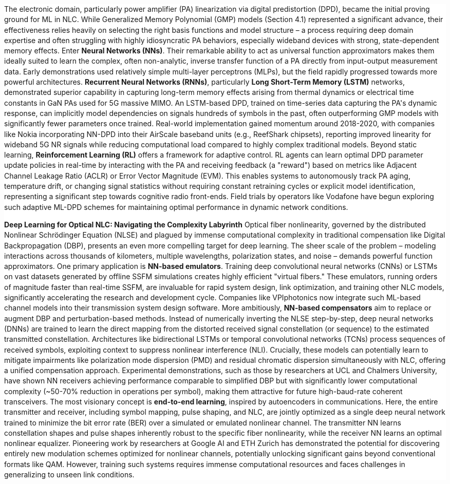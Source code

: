 The electronic domain, particularly power amplifier (PA) linearization via digital predistortion (DPD), became the initial proving ground for ML in NLC. While Generalized Memory Polynomial (GMP) models (Section 4.1) represented a significant advance, their effectiveness relies heavily on selecting the right basis functions and model structure – a process requiring deep domain expertise and often struggling with highly idiosyncratic PA behaviors, especially wideband devices with strong, state-dependent memory effects. Enter **Neural Networks (NNs)**. Their remarkable ability to act as universal function approximators makes them ideally suited to learn the complex, often non-analytic, inverse transfer function of a PA directly from input-output measurement data. Early demonstrations used relatively simple multi-layer perceptrons (MLPs), but the field rapidly progressed towards more powerful architectures. **Recurrent Neural Networks (RNNs)**, particularly **Long Short-Term Memory (LSTM)** networks, demonstrated superior capability in capturing long-term memory effects arising from thermal dynamics or electrical time constants in GaN PAs used for 5G massive MIMO. An LSTM-based DPD, trained on time-series data capturing the PA's dynamic response, can implicitly model dependencies on signals hundreds of symbols in the past, often outperforming GMP models with significantly fewer parameters once trained. Real-world implementation gained momentum around 2018-2020, with companies like Nokia incorporating NN-DPD into their AirScale baseband units (e.g., ReefShark chipsets), reporting improved linearity for wideband 5G NR signals while reducing computational load compared to highly complex traditional models. Beyond static learning, **Reinforcement Learning (RL)** offers a framework for adaptive control. RL agents can learn optimal DPD parameter update policies in real-time by interacting with the PA and receiving feedback (a "reward") based on metrics like Adjacent Channel Leakage Ratio (ACLR) or Error Vector Magnitude (EVM). This enables systems to autonomously track PA aging, temperature drift, or changing signal statistics without requiring constant retraining cycles or explicit model identification, representing a significant step towards cognitive radio front-ends. Field trials by operators like Vodafone have begun exploring such adaptive ML-DPD schemes for maintaining optimal performance in dynamic network conditions.

**Deep Learning for Optical NLC: Navigating the Complexity Labyrinth**
Optical fiber nonlinearity, governed by the distributed Nonlinear Schrödinger Equation (NLSE) and plagued by immense computational complexity in traditional compensation like Digital Backpropagation (DBP), presents an even more compelling target for deep learning. The sheer scale of the problem – modeling interactions across thousands of kilometers, multiple wavelengths, polarization states, and noise – demands powerful function approximators. One primary application is **NN-based emulators**. Training deep convolutional neural networks (CNNs) or LSTMs on vast datasets generated by offline SSFM simulations creates highly efficient "virtual fibers." These emulators, running orders of magnitude faster than real-time SSFM, are invaluable for rapid system design, link optimization, and training other NLC models, significantly accelerating the research and development cycle. Companies like VPIphotonics now integrate such ML-based channel models into their transmission system design software. More ambitiously, **NN-based compensators** aim to replace or augment DBP and perturbation-based methods. Instead of numerically inverting the NLSE step-by-step, deep neural networks (DNNs) are trained to learn the direct mapping from the distorted received signal constellation (or sequence) to the estimated transmitted constellation. Architectures like bidirectional LSTMs or temporal convolutional networks (TCNs) process sequences of received symbols, exploiting context to suppress nonlinear interference (NLI). Crucially, these models can potentially learn to mitigate impairments like polarization mode dispersion (PMD) and residual chromatic dispersion simultaneously with NLC, offering a unified compensation approach. Experimental demonstrations, such as those by researchers at UCL and Chalmers University, have shown NN receivers achieving performance comparable to simplified DBP but with significantly lower computational complexity (~50-70% reduction in operations per symbol), making them attractive for future high-baud-rate coherent transceivers. The most visionary concept is **end-to-end learning**, inspired by autoencoders in communications. Here, the entire transmitter and receiver, including symbol mapping, pulse shaping, and NLC, are jointly optimized as a single deep neural network trained to minimize the bit error rate (BER) over a simulated or emulated nonlinear channel. The transmitter NN learns constellation shapes and pulse shapes inherently robust to the specific fiber nonlinearity, while the receiver NN learns an optimal nonlinear equalizer. Pioneering work by researchers at Google AI and ETH Zurich has demonstrated the potential for discovering entirely new modulation schemes optimized for nonlinear channels, potentially unlocking significant gains beyond conventional formats like QAM. However, training such systems requires immense computational resources and faces challenges in generalizing to unseen link conditions.
